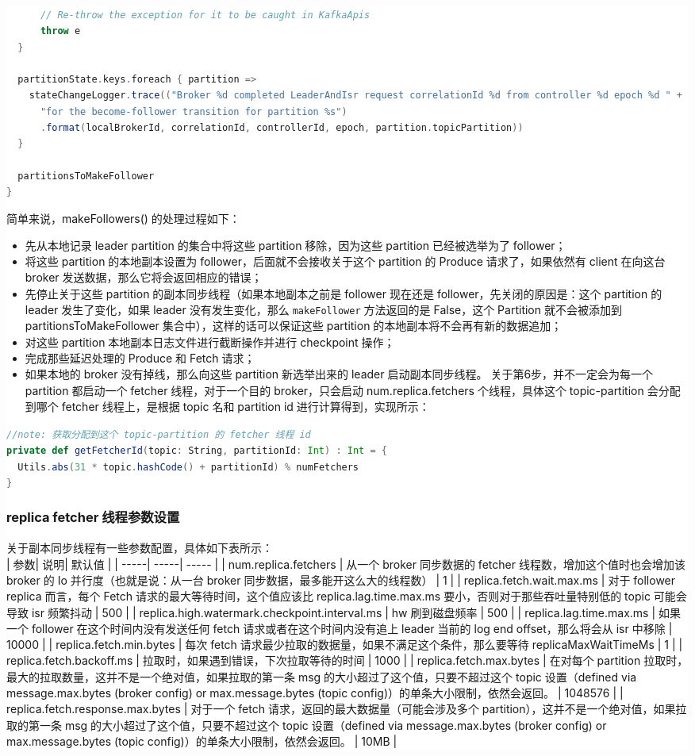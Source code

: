 ``` scala
      // Re-throw the exception for it to be caught in KafkaApis
      throw e
  }

  partitionState.keys.foreach { partition =>
    stateChangeLogger.trace(("Broker %d completed LeaderAndIsr request correlationId %d from controller %d epoch %d " +
      "for the become-follower transition for partition %s")
      .format(localBrokerId, correlationId, controllerId, epoch, partition.topicPartition))
  }

  partitionsToMakeFollower
}
```
 简单来说，makeFollowers() 的处理过程如下：    
 - 先从本地记录 leader partition 的集合中将这些 partition 移除，因为这些 partition 已经被选举为了 follower； 
 - 将这些 partition 的本地副本设置为 follower，后面就不会接收关于这个 partition 的 Produce 请求了，如果依然有 client 在向这台 broker 发送数据，那么它将会返回相应的错误； 
 - 先停止关于这些 partition 的副本同步线程（如果本地副本之前是 follower 现在还是 follower，先关闭的原因是：这个 partition 的 leader 发生了变化，如果 leader 没有发生变化，那么 <code>makeFollower</code> 方法返回的是 False，这个 Partition 就不会被添加到 partitionsToMakeFollower 集合中），这样的话可以保证这些 partition 的本地副本将不会再有新的数据追加； 
 - 对这些 partition 本地副本日志文件进行截断操作并进行 checkpoint 操作； 
 - 完成那些延迟处理的 Produce 和 Fetch 请求； 
 - 如果本地的 broker 没有掉线，那么向这些 partition 新选举出来的 leader 启动副本同步线程。  关于第6步，并不一定会为每一个 partition 都启动一个 fetcher 线程，对于一个目的 broker，只会启动 num.replica.fetchers 个线程，具体这个 topic-partition 会分配到哪个 fetcher 线程上，是根据 topic 名和 partition id 进行计算得到，实现所示：   
``` scala
//note: 获取分配到这个 topic-partition 的 fetcher 线程 id
private def getFetcherId(topic: String, partitionId: Int) : Int = {
  Utils.abs(31 * topic.hashCode() + partitionId) % numFetchers
}
```
 
 ### replica fetcher 线程参数设置 
 关于副本同步线程有一些参数配置，具体如下表所示：   
| 参数| 说明| 默认值 | 
| -----| -----| ----- | 
 | num.replica.fetchers | 从一个 broker 同步数据的 fetcher 线程数，增加这个值时也会增加该 broker 的 Io 并行度（也就是说：从一台 broker 同步数据，最多能开这么大的线程数） | 1 | 
 | replica.fetch.wait.max.ms | 对于 follower replica 而言，每个 Fetch 请求的最大等待时间，这个值应该比 replica.lag.time.max.ms 要小，否则对于那些吞吐量特别低的 topic 可能会导致 isr 频繁抖动 | 500 | 
 | replica.high.watermark.checkpoint.interval.ms | hw 刷到磁盘频率 | 500 | 
 | replica.lag.time.max.ms | 如果一个 follower 在这个时间内没有发送任何 fetch 请求或者在这个时间内没有追上 leader 当前的 log end offset，那么将会从 isr 中移除 | 10000 | 
 | replica.fetch.min.bytes | 每次 fetch 请求最少拉取的数据量，如果不满足这个条件，那么要等待 replicaMaxWaitTimeMs | 1 | 
 | replica.fetch.backoff.ms | 拉取时，如果遇到错误，下次拉取等待的时间 | 1000 | 
 | replica.fetch.max.bytes | 在对每个 partition 拉取时，最大的拉取数量，这并不是一个绝对值，如果拉取的第一条 msg 的大小超过了这个值，只要不超过这个 topic 设置（defined via message.max.bytes (broker config) or max.message.bytes (topic config)）的单条大小限制，依然会返回。 | 1048576 | 
 | replica.fetch.response.max.bytes | 对于一个 fetch 请求，返回的最大数据量（可能会涉及多个 partition），这并不是一个绝对值，如果拉取的第一条 msg 的大小超过了这个值，只要不超过这个 topic 设置（defined via message.max.bytes (broker config) or max.message.bytes (topic config)）的单条大小限制，依然会返回。 | 10MB | 
 